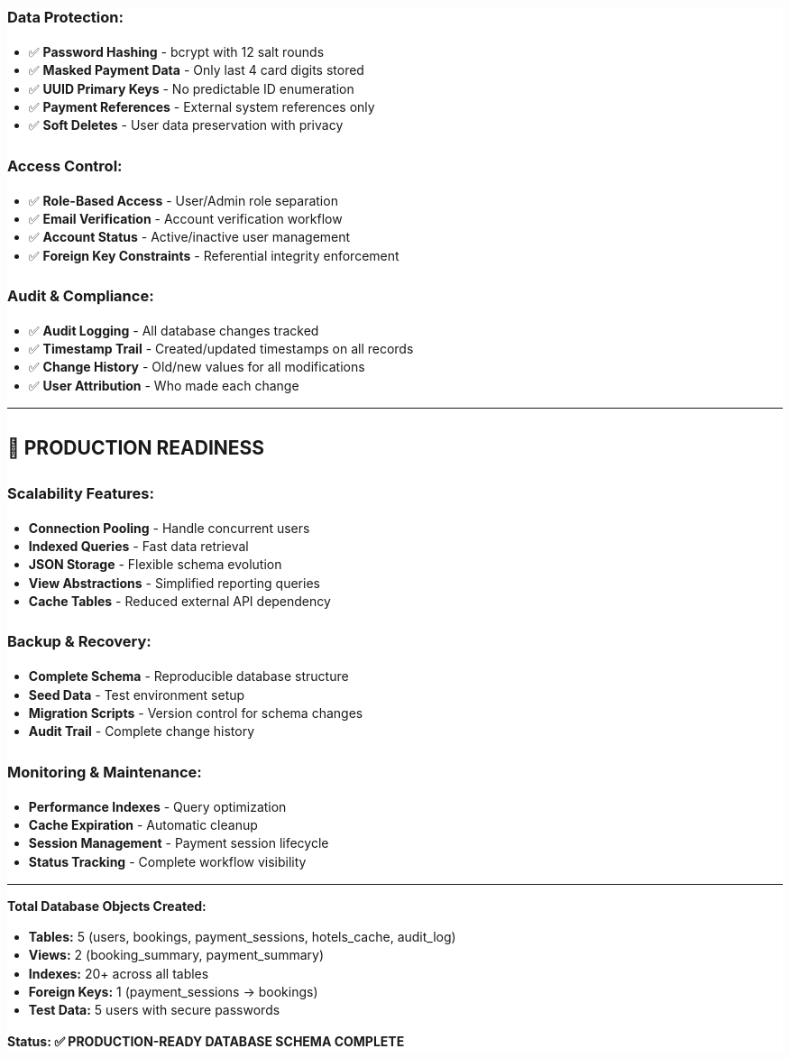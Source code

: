 ### **Data Protection:**
- ✅ **Password Hashing** - bcrypt with 12 salt rounds
- ✅ **Masked Payment Data** - Only last 4 card digits stored
- ✅ **UUID Primary Keys** - No predictable ID enumeration
- ✅ **Payment References** - External system references only
- ✅ **Soft Deletes** - User data preservation with privacy

### **Access Control:**
- ✅ **Role-Based Access** - User/Admin role separation
- ✅ **Email Verification** - Account verification workflow
- ✅ **Account Status** - Active/inactive user management
- ✅ **Foreign Key Constraints** - Referential integrity enforcement

### **Audit & Compliance:**
- ✅ **Audit Logging** - All database changes tracked
- ✅ **Timestamp Trail** - Created/updated timestamps on all records
- ✅ **Change History** - Old/new values for all modifications
- ✅ **User Attribution** - Who made each change

---

## 🚀 **PRODUCTION READINESS**

### **Scalability Features:**
- **Connection Pooling** - Handle concurrent users
- **Indexed Queries** - Fast data retrieval
- **JSON Storage** - Flexible schema evolution
- **View Abstractions** - Simplified reporting queries
- **Cache Tables** - Reduced external API dependency

### **Backup & Recovery:**
- **Complete Schema** - Reproducible database structure
- **Seed Data** - Test environment setup
- **Migration Scripts** - Version control for schema changes
- **Audit Trail** - Complete change history

### **Monitoring & Maintenance:**
- **Performance Indexes** - Query optimization
- **Cache Expiration** - Automatic cleanup
- **Session Management** - Payment session lifecycle
- **Status Tracking** - Complete workflow visibility

---

**Total Database Objects Created:**
- **Tables:** 5 (users, bookings, payment_sessions, hotels_cache, audit_log)
- **Views:** 2 (booking_summary, payment_summary)  
- **Indexes:** 20+ across all tables
- **Foreign Keys:** 1 (payment_sessions → bookings)
- **Test Data:** 5 users with secure passwords

**Status: ✅ PRODUCTION-READY DATABASE SCHEMA COMPLETE**
